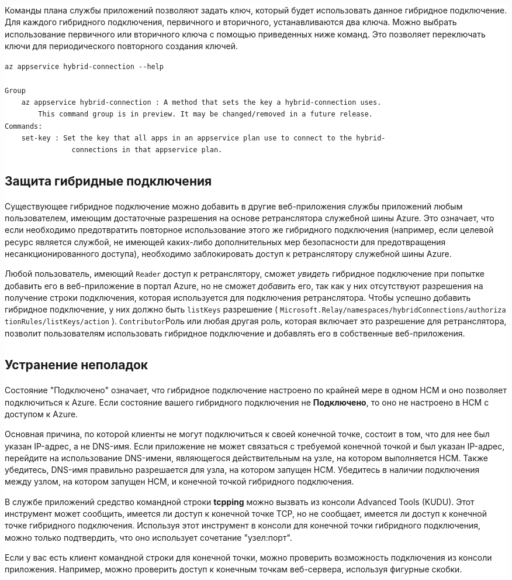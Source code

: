Команды плана службы приложений позволяют задать ключ, который будет использовать данное гибридное подключение. Для каждого гибридного подключения, первичного и вторичного, устанавливаются два ключа. Можно выбрать использование первичного или вторичного ключа с помощью приведенных ниже команд. Это позволяет переключать ключи для периодического повторного создания ключей. 

```azurecli
az appservice hybrid-connection --help

Group
    az appservice hybrid-connection : A method that sets the key a hybrid-connection uses.
        This command group is in preview. It may be changed/removed in a future release.
Commands:
    set-key : Set the key that all apps in an appservice plan use to connect to the hybrid-
                connections in that appservice plan.
```

## <a name="secure-your-hybrid-connections"></a>Защита гибридные подключения ##

Существующее гибридное подключение можно добавить в другие веб-приложения службы приложений любым пользователем, имеющим достаточные разрешения на основе ретранслятора служебной шины Azure. Это означает, что если необходимо предотвратить повторное использование этого же гибридного подключения (например, если целевой ресурс является службой, не имеющей каких-либо дополнительных мер безопасности для предотвращения несанкционированного доступа), необходимо заблокировать доступ к ретранслятору служебной шины Azure.

Любой пользователь, имеющий `Reader` доступ к ретранслятору, сможет _увидеть_ гибридное подключение при попытке добавить его в веб-приложение в портал Azure, но не сможет _добавить_ его, так как у них отсутствуют разрешения на получение строки подключения, которая используется для подключения ретранслятора. Чтобы успешно добавить гибридное подключение, у них должно быть `listKeys` разрешение ( `Microsoft.Relay/namespaces/hybridConnections/authorizationRules/listKeys/action` ). `Contributor`Роль или любая другая роль, которая включает это разрешение для ретранслятора, позволит пользователям использовать гибридное подключение и добавлять его в собственные веб-приложения.

## <a name="troubleshooting"></a>Устранение неполадок ##

Состояние "Подключено" означает, что гибридное подключение настроено по крайней мере в одном HCM и оно позволяет подключиться к Azure. Если состояние вашего гибридного подключения не **Подключено**, то оно не настроено в HCM с доступом к Azure.

Основная причина, по которой клиенты не могут подключиться к своей конечной точке, состоит в том, что для нее был указан IP-адрес, а не DNS-имя. Если приложение не может связаться с требуемой конечной точкой и был указан IP-адрес, перейдите на использование DNS-имени, являющегося действительным на узле, на котором выполняется HCM. Также убедитесь, DNS-имя правильно разрешается для узла, на котором запущен HCM. Убедитесь в наличии подключения между узлом, на котором запущен HCM, и конечной точкой гибридного подключения.  

В службе приложений средство командной строки **tcpping** можно вызвать из консоли Advanced Tools (KUDU). Этот инструмент может сообщить, имеется ли доступ к конечной точке TCP, но не сообщает, имеется ли доступ к конечной точке гибридного подключения. Используя этот инструмент в консоли для конечной точки гибридного подключения, можно только подтвердить, что оно использует сочетание "узел:порт".  

Если у вас есть клиент командной строки для конечной точки, можно проверить возможность подключения из консоли приложения. Например, можно проверить доступ к конечным точкам веб-сервера, используя фигурные скобки.
